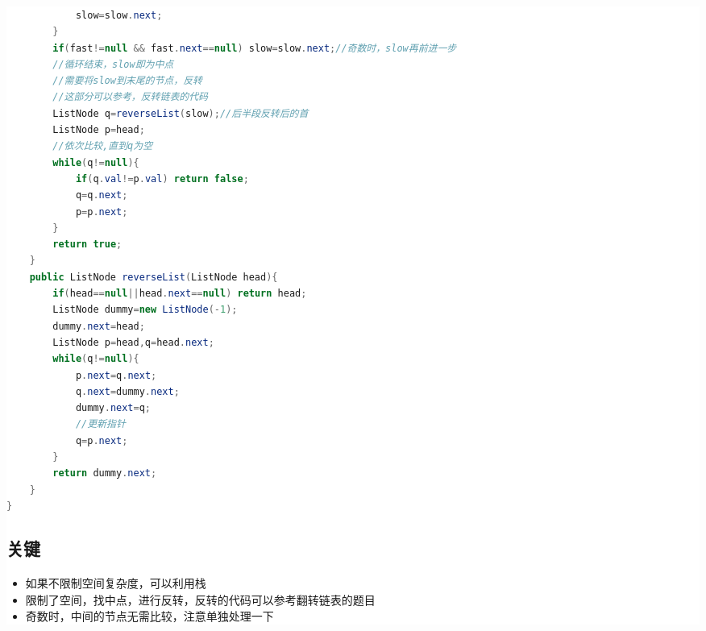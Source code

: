 ```java
            slow=slow.next;
        }
        if(fast!=null && fast.next==null) slow=slow.next;//奇数时，slow再前进一步
        //循环结束，slow即为中点
        //需要将slow到末尾的节点，反转
        //这部分可以参考，反转链表的代码
        ListNode q=reverseList(slow);//后半段反转后的首
        ListNode p=head;
        //依次比较,直到q为空
        while(q!=null){
            if(q.val!=p.val) return false;
            q=q.next;
            p=p.next;
        }
        return true;
    }
    public ListNode reverseList(ListNode head){
        if(head==null||head.next==null) return head;
        ListNode dummy=new ListNode(-1);
        dummy.next=head;
        ListNode p=head,q=head.next;
        while(q!=null){
            p.next=q.next;
            q.next=dummy.next;
            dummy.next=q;
            //更新指针
            q=p.next;
        }
        return dummy.next;
    }
}
```

## 关键

- 如果不限制空间复杂度，可以利用栈
- 限制了空间，找中点，进行反转，反转的代码可以参考翻转链表的题目
- 奇数时，中间的节点无需比较，注意单独处理一下